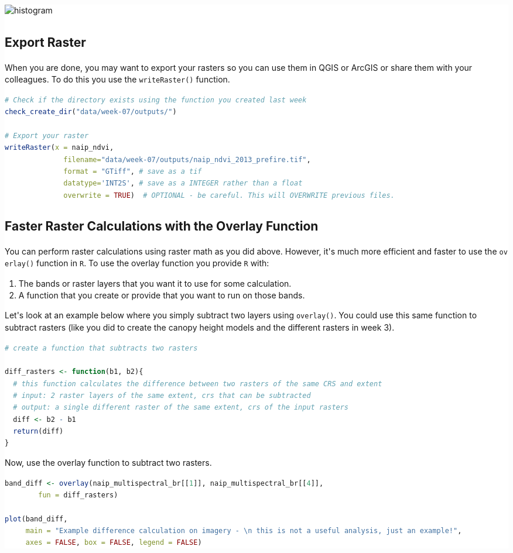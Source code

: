 <img src="{{ site.url }}/images/rfigs/courses/earth-analytics/07-multispectral-remote-sensing/class-lessons/2017-02-22-spectral04-calculate-ndvi-naip-vegetation-indices-R/ndvi-hist-1.png" title="histogram" alt="histogram" width="90%" />

## Export Raster
When you are done, you may want to export your rasters so you can use them in
QGIS or ArcGIS or share them with your colleagues. To do this you use the `writeRaster()`
function.





```r
# Check if the directory exists using the function you created last week
check_create_dir("data/week-07/outputs/")

# Export your raster
writeRaster(x = naip_ndvi,
              filename="data/week-07/outputs/naip_ndvi_2013_prefire.tif",
              format = "GTiff", # save as a tif
              datatype='INT2S', # save as a INTEGER rather than a float
              overwrite = TRUE)  # OPTIONAL - be careful. This will OVERWRITE previous files.
```

## Faster Raster Calculations with the Overlay Function

You can perform raster calculations using raster math as you did above. However,
it's much more efficient and faster to use the `overlay()` function in `R`.
To use the overlay function you provide `R` with:

1. The bands or raster layers that you want it to use for some calculation.
2. A function that you create or provide that you want to run on those bands.

Let's look at an example below where you simply subtract two layers using `overlay()`.
You could use this same function to subtract rasters (like you did to create
the canopy height models and the different rasters in week 3).



```r
# create a function that subtracts two rasters

diff_rasters <- function(b1, b2){
  # this function calculates the difference between two rasters of the same CRS and extent
  # input: 2 raster layers of the same extent, crs that can be subtracted
  # output: a single different raster of the same extent, crs of the input rasters
  diff <- b2 - b1
  return(diff)
}
```

Now, use the overlay function to subtract two rasters.


```r
band_diff <- overlay(naip_multispectral_br[[1]], naip_multispectral_br[[4]],
        fun = diff_rasters)

plot(band_diff,
     main = "Example difference calculation on imagery - \n this is not a useful analysis, just an example!",
     axes = FALSE, box = FALSE, legend = FALSE)
```
